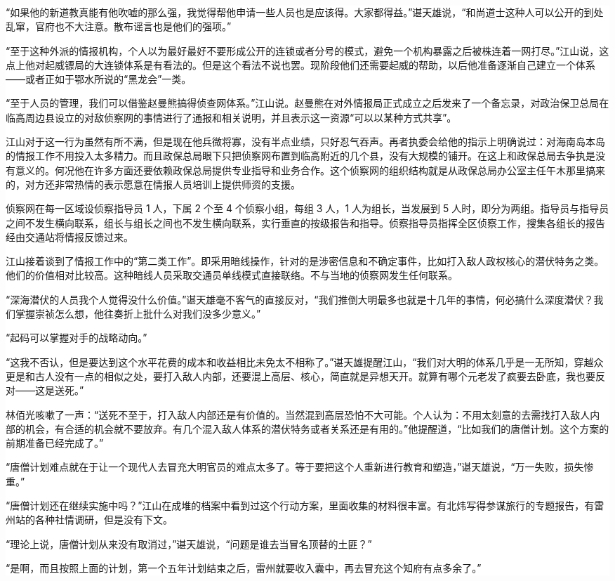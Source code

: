 “如果他的新道教真能有他吹嘘的那么强，我觉得帮他申请一些人员也是应该得。大家都得益。”谌天雄说，“和尚道士这种人可以公开的到处乱窜，官府也不大注意。散布谣言也是他们的强项。”

“至于这种外派的情报机构，个人以为最好最好不要形成公开的连锁或者分号的模式，避免一个机构暴露之后被株连着一网打尽。”江山说，这点上他对起威镖局的大连锁体系是有看法的。但是这个看法不说也罢。现阶段他们还需要起威的帮助，以后他准备逐渐自己建立一个体系——或者正如于鄂水所说的“黑龙会”一类。

“至于人员的管理，我们可以借鉴赵曼熊搞得侦查网体系。”江山说。赵曼熊在对外情报局正式成立之后发来了一个备忘录，对政治保卫总局在临高周边县设立的对敌侦察网的事情进行了通报和相关说明，并且表示这一资源“可以以某种方式共享”。

江山对于这一行为虽然有所不满，但是现在他兵微将寡，没有半点业绩，只好忍气吞声。再者执委会给他的指示上明确说过：对海南岛本岛的情报工作不用投入太多精力。而且政保总局眼下只把侦察网布置到临高附近的几个县，没有大规模的铺开。在这上和政保总局去争执是没有意义的。何况他在许多方面还要依赖政保总局提供专业指导和业务合作。这个侦察网的组织结构就是从政保总局办公室主任午木那里搞来的，对方还非常热情的表示愿意在情报人员培训上提供师资的支援。

侦察网在每一区域设侦察指导员 1 人，下属 2 个至 4 个侦察小组，每组 3 人，1 人为组长，当发展到 5 人时，即分为两组。指导员与指导员之间不发生横向联系，组长与组长之间也不发生横向联系，实行垂直的按级报告和指导。侦察指导员指挥全区侦察工作，搜集各组长的报告经由交通站将情报反馈过来。

江山接着谈到了情报工作中的“第二类工作”。即采用暗线操作，针对的是涉密信息和不确定事件，比如打入敌人政权核心的潜伏特务之类。他们的价值相对比较高。这种暗线人员采取交通员单线模式直接联络。不与当地的侦察网发生任何联系。

“深海潜伏的人员我个人觉得没什么价值。”谌天雄毫不客气的直接反对，“我们推倒大明最多也就是十几年的事情，何必搞什么深度潜伏？我们掌握崇祯怎么想，他往奏折上批什么对我们没多少意义。”

“起码可以掌握对手的战略动向。”

“这我不否认，但是要达到这个水平花费的成本和收益相比未免太不相称了。”谌天雄提醒江山，“我们对大明的体系几乎是一无所知，穿越众更是和古人没有一点的相似之处，要打入敌人内部，还要混上高层、核心，简直就是异想天开。就算有哪个元老发了疯要去卧底，我也要反对——这是送死。”

林佰光咳嗽了一声：“送死不至于，打入敌人内部还是有价值的。当然混到高层恐怕不大可能。个人认为：不用太刻意的去需找打入敌人内部的机会，有合适的机会就不要放弃。有几个混入敌人体系的潜伏特务或者关系还是有用的。”他提醒道，“比如我们的唐僧计划。这个方案的前期准备已经完成了。”

“唐僧计划难点就在于让一个现代人去冒充大明官员的难点太多了。等于要把这个人重新进行教育和塑造，”谌天雄说，“万一失败，损失惨重。”

“唐僧计划还在继续实施中吗？”江山在成堆的档案中看到过这个行动方案，里面收集的材料很丰富。有北炜写得参谋旅行的专题报告，有雷州站的各种社情调研，但是没有下文。

“理论上说，唐僧计划从来没有取消过，”谌天雄说，“问题是谁去当冒名顶替的土匪？”

“是啊，而且按照上面的计划，第一个五年计划结束之后，雷州就要收入囊中，再去冒充这个知府有点多余了。”
